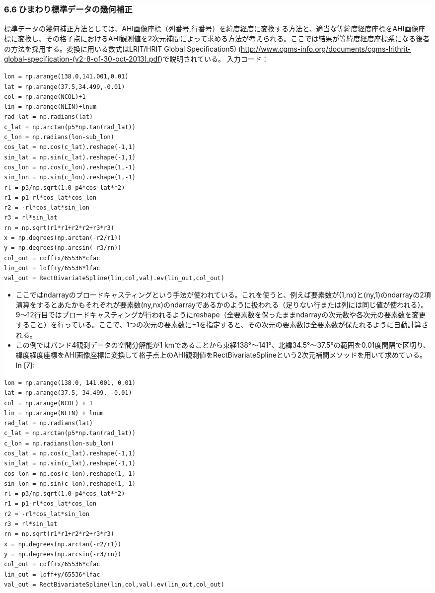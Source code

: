 ### 6.6 ひまわり標準データの幾何補正
標準データの幾何補正方法としては、AHI画像座標（列番号,行番号）を緯度経度に変換する方法と、適当な等緯度経度座標をAHI画像座標に変換し、その格子点におけるAHI観測値を2次元補間によって求める方法が考えられる。ここでは結果が等緯度経度座標系になる後者の方法を採用する。変換に用いる数式はLRIT/HRIT Global Specification5) (http://www.cgms-info.org/documents/cgms-lrithrit-global-specification-(v2-8-of-30-oct-2013).pdf)で説明されている。
入力コード：
```
lon = np.arange(138.0,141.001,0.01)
lat = np.arange(37.5,34.499,-0.01)
col = np.arange(NCOL)+1
lin = np.arange(NLIN)+lnum
rad_lat = np.radians(lat)
c_lat = np.arctan(p5*np.tan(rad_lat))
c_lon = np.radians(lon-sub_lon)
cos_lat = np.cos(c_lat).reshape(-1,1)
sin_lat = np.sin(c_lat).reshape(-1,1)
cos_lon = np.cos(c_lon).reshape(1,-1)
sin_lon = np.sin(c_lon).reshape(1,-1)
rl = p3/np.sqrt(1.0-p4*cos_lat**2)
r1 = p1-rl*cos_lat*cos_lon
r2 = -rl*cos_lat*sin_lon
r3 = rl*sin_lat
rn = np.sqrt(r1*r1+r2*r2+r3*r3)
x = np.degrees(np.arctan(-r2/r1))
y = np.degrees(np.arcsin(-r3/rn))
col_out = coff+x/65536*cfac
lin_out = loff+y/65536*lfac
val_out = RectBivariateSpline(lin,col,val).ev(lin_out,col_out)
```
 - ここではndarrayのブロードキャスティングという手法が使われている。これを使うと、例えば要素数が(1,nx)と(ny,1)のndarrayの2項演算をするとあたかもそれぞれが要素数(ny,nx)のndarrayであるかのように扱われる（足りない行または列には同じ値が使われる）。9～12行目ではブロードキャスティングが行われるようにreshape（全要素数を保ったままndarrayの次元数や各次元の要素数を変更すること）を行っている。ここで、1つの次元の要素数に−1を指定すると、その次元の要素数は全要素数が保たれるように自動計算される。
 - この例ではバンド4観測データの空間分解能が1 kmであることから東経138°～141°、北緯34.5°～37.5°の範囲を0.01度間隔で区切り、緯度経度座標をAHI画像座標に変換して格子点上のAHI観測値をRectBivariateSplineという2次元補間メソッドを用いて求めている。
In [7]:
```
lon = np.arange(138.0, 141.001, 0.01)
lat = np.arange(37.5, 34.499, -0.01)
col = np.arange(NCOL) + 1
lin = np.arange(NLIN) + lnum
rad_lat = np.radians(lat)
c_lat = np.arctan(p5*np.tan(rad_lat))
c_lon = np.radians(lon-sub_lon)
cos_lat = np.cos(c_lat).reshape(-1,1)
sin_lat = np.sin(c_lat).reshape(-1,1)
cos_lon = np.cos(c_lon).reshape(1,-1)
sin_lon = np.sin(c_lon).reshape(1,-1)
rl = p3/np.sqrt(1.0-p4*cos_lat**2)
r1 = p1-rl*cos_lat*cos_lon
r2 = -rl*cos_lat*sin_lon
r3 = rl*sin_lat
rn = np.sqrt(r1*r1+r2*r2+r3*r3)
x = np.degrees(np.arctan(-r2/r1))
y = np.degrees(np.arcsin(-r3/rn))
col_out = coff+x/65536*cfac
lin_out = loff+y/65536*lfac
val_out = RectBivariateSpline(lin,col,val).ev(lin_out,col_out)
```
